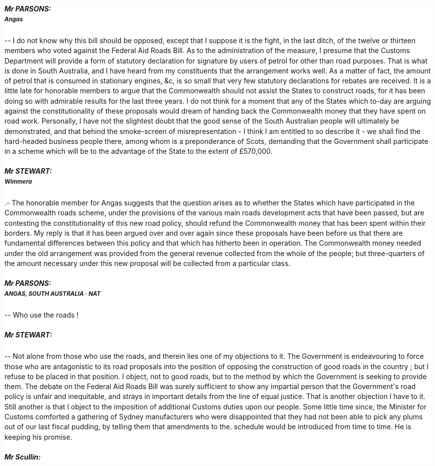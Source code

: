 ##### Mr PARSONS:<br><small class="text-muted">Angas</small>

-- I do not know why this bill should be opposed, except that I suppose it is the fight, in the last ditch, of the twelve or thirteen members who voted against the Federal Aid Roads Bill. As to the administration of the measure, I presume that the Customs Department will provide a form of statutory declaration for signature by users of petrol for other than road purposes. That is what is done in South Australia, and  I have heard from my constituents that the arrangement works well. As a matter of fact, the amount of petrol that is consumed in stationary engines, &amp;c, is so small that very few statutory declarations for rebates are received. It is a little late for honorable members to argue that the Commonwealth should not assist the States to construct roads, for it has been doing so with admirable results for the last three years. I do not think for a moment that any of the States which to-day are arguing against the constitutionality of these proposals would dream of handing back the Commonwealth money that they have spent on road work. Personally, I have not the slightest doubt that the good sense of the South Australian people will ultimately be demonstrated, and that behind the smoke-screen of misrepresentation - I think I am entitled to so describe it - we shall find the hard-headed business people there, among whom is a preponderance of Scots, demanding that the Government shall participate in a scheme which will be to the advantage of the State to the extent of £570,000. 

##### Mr STEWART:<br><small class="text-muted">Wimmera</small>

.- The honorable member for Angas suggests that the question arises as to whether the States which have participated in the Commonwealth roads scheme, under the provisions of the various main roads development acts that have been passed, but are contesting the constitutionality of this new road policy, should refund the Commonwealth money that has been spent within their borders. My reply is that it has been argued over and over again since these proposals have been before us that there are fundamental differences between this policy and that which has hitherto been in operation. The Commonwealth money needed under the old arrangement was provided from the general revenue collected from the whole of the people; but three-quarters of the amount necessary under this new proposal will be collected from a particular class. 

##### Mr PARSONS:<br><small class="text-muted">ANGAS, SOUTH AUSTRALIA &middot; NAT</small>

--  Who use the roads ! 

##### Mr STEWART:

-- Not alone from those who use the roads, and therein lies one of my objections to it. The Government is endeavouring to force those who are antagonistic to its road proposals into the position of opposing the construction of good roads in the country ; but I refuse to be placed in that position. I object, not to good roads, but to the method by which the Government is seeking to provide them. The debate on the Federal Aid Roads Bill was surely sufficient to show any impartial person that the Government's road policy is unfair and inequitable, and strays in important details from the line of equal justice. That is another objection I have to it. Still another is that I object to the imposition of additional Customs duties upon our people. Some little time since, the Minister for Customs comforted a gathering of Sydney manufacturers who were disappointed that they had not been able to pick any plums out of our last fiscal pudding, by telling them that amendments to the. schedule would be introduced from time to time. He is keeping his promise. 

##### Mr Scullin:
